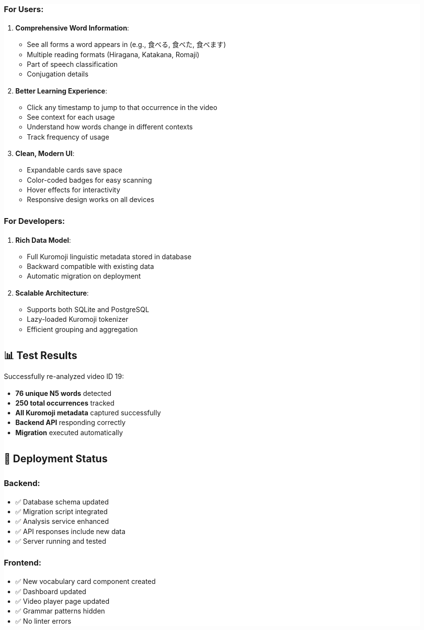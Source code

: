 ### For Users:
1. **Comprehensive Word Information**:
   - See all forms a word appears in (e.g., 食べる, 食べた, 食べます)
   - Multiple reading formats (Hiragana, Katakana, Romaji)
   - Part of speech classification
   - Conjugation details

2. **Better Learning Experience**:
   - Click any timestamp to jump to that occurrence in the video
   - See context for each usage
   - Understand how words change in different contexts
   - Track frequency of usage

3. **Clean, Modern UI**:
   - Expandable cards save space
   - Color-coded badges for easy scanning
   - Hover effects for interactivity
   - Responsive design works on all devices

### For Developers:
1. **Rich Data Model**:
   - Full Kuromoji linguistic metadata stored in database
   - Backward compatible with existing data
   - Automatic migration on deployment

2. **Scalable Architecture**:
   - Supports both SQLite and PostgreSQL
   - Lazy-loaded Kuromoji tokenizer
   - Efficient grouping and aggregation

## 📊 Test Results

Successfully re-analyzed video ID 19:
- **76 unique N5 words** detected
- **250 total occurrences** tracked
- **All Kuromoji metadata** captured successfully
- **Backend API** responding correctly
- **Migration** executed automatically

## 🚀 Deployment Status

### Backend:
- ✅ Database schema updated
- ✅ Migration script integrated
- ✅ Analysis service enhanced
- ✅ API responses include new data
- ✅ Server running and tested

### Frontend:
- ✅ New vocabulary card component created
- ✅ Dashboard updated
- ✅ Video player page updated
- ✅ Grammar patterns hidden
- ✅ No linter errors
